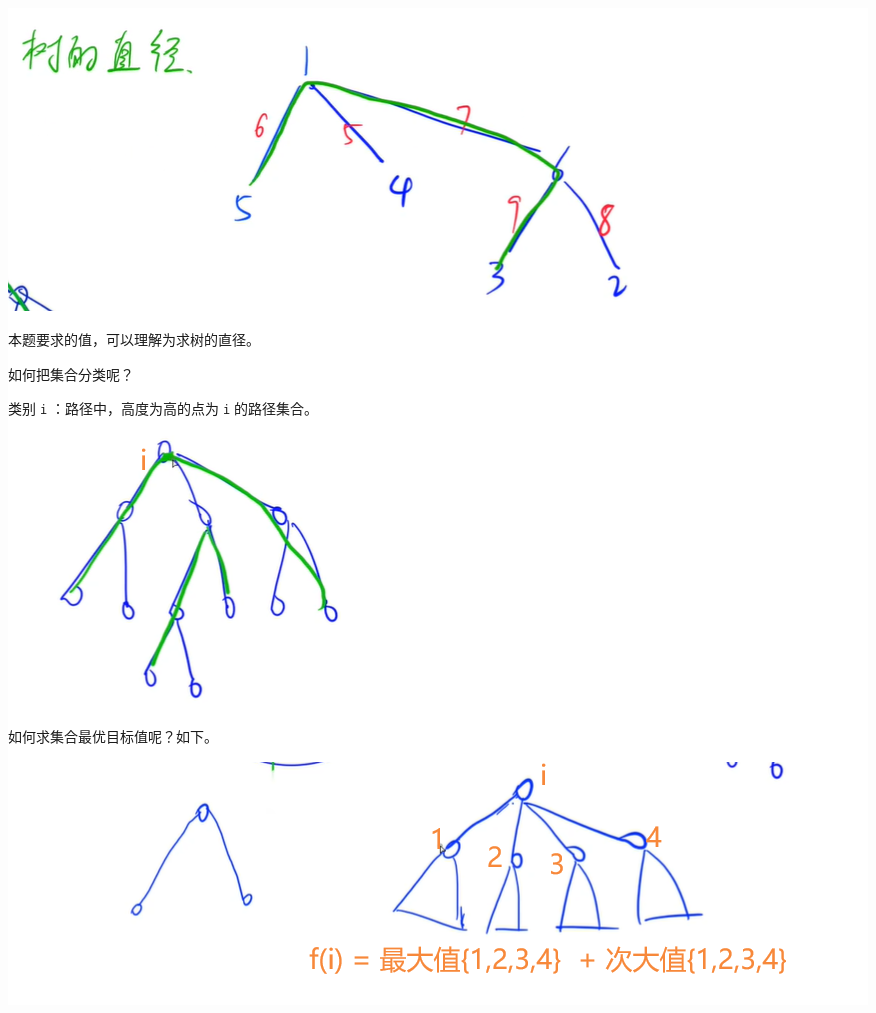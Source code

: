 ![](./images/2021100101.png)

本题要求的值，可以理解为求树的直径。

如何把集合分类呢？

类别 `i` ：路径中，高度为高的点为 `i` 的路径集合。

![](./images/2021100103.png)

如何求集合最优目标值呢？如下。

![](./images/2021100104.png)
